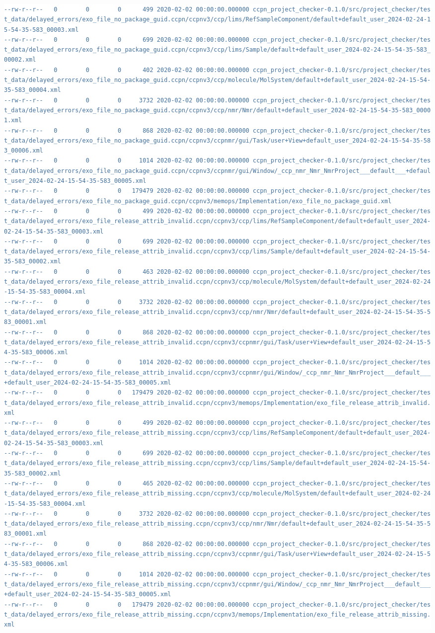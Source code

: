```diff
--rw-r--r--   0        0        0      499 2020-02-02 00:00:00.000000 ccpn_project_checker-0.1.0/src/project_checker/test_data/delayed_errors/exo_file_no_package_guid.ccpn/ccpnv3/ccp/lims/RefSampleComponent/default+default_user_2024-02-24-15-54-35-583_00003.xml
--rw-r--r--   0        0        0      699 2020-02-02 00:00:00.000000 ccpn_project_checker-0.1.0/src/project_checker/test_data/delayed_errors/exo_file_no_package_guid.ccpn/ccpnv3/ccp/lims/Sample/default+default_user_2024-02-24-15-54-35-583_00002.xml
--rw-r--r--   0        0        0      402 2020-02-02 00:00:00.000000 ccpn_project_checker-0.1.0/src/project_checker/test_data/delayed_errors/exo_file_no_package_guid.ccpn/ccpnv3/ccp/molecule/MolSystem/default+default_user_2024-02-24-15-54-35-583_00004.xml
--rw-r--r--   0        0        0     3732 2020-02-02 00:00:00.000000 ccpn_project_checker-0.1.0/src/project_checker/test_data/delayed_errors/exo_file_no_package_guid.ccpn/ccpnv3/ccp/nmr/Nmr/default+default_user_2024-02-24-15-54-35-583_00001.xml
--rw-r--r--   0        0        0      868 2020-02-02 00:00:00.000000 ccpn_project_checker-0.1.0/src/project_checker/test_data/delayed_errors/exo_file_no_package_guid.ccpn/ccpnv3/ccpnmr/gui/Task/user+View+default_user_2024-02-24-15-54-35-583_00006.xml
--rw-r--r--   0        0        0     1014 2020-02-02 00:00:00.000000 ccpn_project_checker-0.1.0/src/project_checker/test_data/delayed_errors/exo_file_no_package_guid.ccpn/ccpnv3/ccpnmr/gui/Window/_ccp_nmr_Nmr_NmrProject___default___+default_user_2024-02-24-15-54-35-583_00005.xml
--rw-r--r--   0        0        0   179479 2020-02-02 00:00:00.000000 ccpn_project_checker-0.1.0/src/project_checker/test_data/delayed_errors/exo_file_no_package_guid.ccpn/ccpnv3/memops/Implementation/exo_file_no_package_guid.xml
--rw-r--r--   0        0        0      499 2020-02-02 00:00:00.000000 ccpn_project_checker-0.1.0/src/project_checker/test_data/delayed_errors/exo_file_release_attrib_invalid.ccpn/ccpnv3/ccp/lims/RefSampleComponent/default+default_user_2024-02-24-15-54-35-583_00003.xml
--rw-r--r--   0        0        0      699 2020-02-02 00:00:00.000000 ccpn_project_checker-0.1.0/src/project_checker/test_data/delayed_errors/exo_file_release_attrib_invalid.ccpn/ccpnv3/ccp/lims/Sample/default+default_user_2024-02-24-15-54-35-583_00002.xml
--rw-r--r--   0        0        0      463 2020-02-02 00:00:00.000000 ccpn_project_checker-0.1.0/src/project_checker/test_data/delayed_errors/exo_file_release_attrib_invalid.ccpn/ccpnv3/ccp/molecule/MolSystem/default+default_user_2024-02-24-15-54-35-583_00004.xml
--rw-r--r--   0        0        0     3732 2020-02-02 00:00:00.000000 ccpn_project_checker-0.1.0/src/project_checker/test_data/delayed_errors/exo_file_release_attrib_invalid.ccpn/ccpnv3/ccp/nmr/Nmr/default+default_user_2024-02-24-15-54-35-583_00001.xml
--rw-r--r--   0        0        0      868 2020-02-02 00:00:00.000000 ccpn_project_checker-0.1.0/src/project_checker/test_data/delayed_errors/exo_file_release_attrib_invalid.ccpn/ccpnv3/ccpnmr/gui/Task/user+View+default_user_2024-02-24-15-54-35-583_00006.xml
--rw-r--r--   0        0        0     1014 2020-02-02 00:00:00.000000 ccpn_project_checker-0.1.0/src/project_checker/test_data/delayed_errors/exo_file_release_attrib_invalid.ccpn/ccpnv3/ccpnmr/gui/Window/_ccp_nmr_Nmr_NmrProject___default___+default_user_2024-02-24-15-54-35-583_00005.xml
--rw-r--r--   0        0        0   179479 2020-02-02 00:00:00.000000 ccpn_project_checker-0.1.0/src/project_checker/test_data/delayed_errors/exo_file_release_attrib_invalid.ccpn/ccpnv3/memops/Implementation/exo_file_release_attrib_invalid.xml
--rw-r--r--   0        0        0      499 2020-02-02 00:00:00.000000 ccpn_project_checker-0.1.0/src/project_checker/test_data/delayed_errors/exo_file_release_attrib_missing.ccpn/ccpnv3/ccp/lims/RefSampleComponent/default+default_user_2024-02-24-15-54-35-583_00003.xml
--rw-r--r--   0        0        0      699 2020-02-02 00:00:00.000000 ccpn_project_checker-0.1.0/src/project_checker/test_data/delayed_errors/exo_file_release_attrib_missing.ccpn/ccpnv3/ccp/lims/Sample/default+default_user_2024-02-24-15-54-35-583_00002.xml
--rw-r--r--   0        0        0      465 2020-02-02 00:00:00.000000 ccpn_project_checker-0.1.0/src/project_checker/test_data/delayed_errors/exo_file_release_attrib_missing.ccpn/ccpnv3/ccp/molecule/MolSystem/default+default_user_2024-02-24-15-54-35-583_00004.xml
--rw-r--r--   0        0        0     3732 2020-02-02 00:00:00.000000 ccpn_project_checker-0.1.0/src/project_checker/test_data/delayed_errors/exo_file_release_attrib_missing.ccpn/ccpnv3/ccp/nmr/Nmr/default+default_user_2024-02-24-15-54-35-583_00001.xml
--rw-r--r--   0        0        0      868 2020-02-02 00:00:00.000000 ccpn_project_checker-0.1.0/src/project_checker/test_data/delayed_errors/exo_file_release_attrib_missing.ccpn/ccpnv3/ccpnmr/gui/Task/user+View+default_user_2024-02-24-15-54-35-583_00006.xml
--rw-r--r--   0        0        0     1014 2020-02-02 00:00:00.000000 ccpn_project_checker-0.1.0/src/project_checker/test_data/delayed_errors/exo_file_release_attrib_missing.ccpn/ccpnv3/ccpnmr/gui/Window/_ccp_nmr_Nmr_NmrProject___default___+default_user_2024-02-24-15-54-35-583_00005.xml
--rw-r--r--   0        0        0   179479 2020-02-02 00:00:00.000000 ccpn_project_checker-0.1.0/src/project_checker/test_data/delayed_errors/exo_file_release_attrib_missing.ccpn/ccpnv3/memops/Implementation/exo_file_release_attrib_missing.xml
```